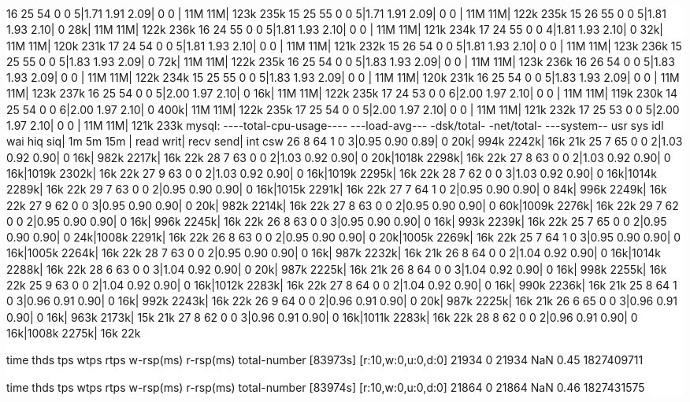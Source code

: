  16  25  54   0   0   5|1.71 1.91 2.09|   0     0 |  11M   11M| 123k  235k
 15  25  55   0   0   5|1.71 1.91 2.09|   0     0 |  11M   11M| 122k  235k
 15  26  55   0   0   5|1.81 1.93 2.10|   0    28k|  11M   11M| 122k  236k
 16  24  55   0   0   5|1.81 1.93 2.10|   0     0 |  11M   11M| 121k  234k
 17  24  55   0   0   4|1.81 1.93 2.10|   0    32k|  11M   11M| 120k  231k
 17  24  54   0   0   5|1.81 1.93 2.10|   0     0 |  11M   11M| 121k  232k
 15  26  54   0   0   5|1.81 1.93 2.10|   0     0 |  11M   11M| 123k  236k
 15  25  55   0   0   5|1.83 1.93 2.09|   0    72k|  11M   11M| 122k  235k
 16  25  54   0   0   5|1.83 1.93 2.09|   0     0 |  11M   11M| 123k  236k
 16  26  54   0   0   5|1.83 1.93 2.09|   0     0 |  11M   11M| 122k  234k
 15  25  55   0   0   5|1.83 1.93 2.09|   0     0 |  11M   11M| 120k  231k
 16  25  54   0   0   5|1.83 1.93 2.09|   0     0 |  11M   11M| 123k  237k
 16  25  54   0   0   5|2.00 1.97 2.10|   0    16k|  11M   11M| 122k  235k
 17  24  53   0   0   6|2.00 1.97 2.10|   0     0 |  11M   11M| 119k  230k
 14  25  54   0   0   6|2.00 1.97 2.10|   0   400k|  11M   11M| 122k  235k
 17  25  54   0   0   5|2.00 1.97 2.10|   0     0 |  11M   11M| 121k  232k
 17  25  53   0   0   5|2.00 1.97 2.10|   0     0 |  11M   11M| 121k  233k
mysql:
----total-cpu-usage---- ---load-avg--- -dsk/total- -net/total- ---system--
usr sys idl wai hiq siq| 1m   5m  15m | read  writ| recv  send| int   csw
 26   8  64   1   0   3|0.95 0.90 0.89|   0    20k| 994k 2242k|  16k   21k
 25   7  65   0   0   2|1.03 0.92 0.90|   0    16k| 982k 2217k|  16k   22k
 28   7  63   0   0   2|1.03 0.92 0.90|   0    20k|1018k 2298k|  16k   22k
 27   8  63   0   0   2|1.03 0.92 0.90|   0    16k|1019k 2302k|  16k   22k
 27   9  63   0   0   2|1.03 0.92 0.90|   0    16k|1019k 2295k|  16k   22k
 28   7  62   0   0   3|1.03 0.92 0.90|   0    16k|1014k 2289k|  16k   22k
 29   7  63   0   0   2|0.95 0.90 0.90|   0    16k|1015k 2291k|  16k   22k
 27   7  64   1   0   2|0.95 0.90 0.90|   0    84k| 996k 2249k|  16k   22k
 27   9  62   0   0   3|0.95 0.90 0.90|   0    20k| 982k 2214k|  16k   22k
 27   8  63   0   0   2|0.95 0.90 0.90|   0    60k|1009k 2276k|  16k   22k
 29   7  62   0   0   2|0.95 0.90 0.90|   0    16k| 996k 2245k|  16k   22k
 26   8  63   0   0   3|0.95 0.90 0.90|   0    16k| 993k 2239k|  16k   22k
 25   7  65   0   0   2|0.95 0.90 0.90|   0    24k|1008k 2291k|  16k   22k
 26   8  63   0   0   2|0.95 0.90 0.90|   0    20k|1005k 2269k|  16k   22k
 25   7  64   1   0   3|0.95 0.90 0.90|   0    16k|1005k 2264k|  16k   22k
 28   7  63   0   0   2|0.95 0.90 0.90|   0    16k| 987k 2232k|  16k   21k
 26   8  64   0   0   2|1.04 0.92 0.90|   0    16k|1014k 2288k|  16k   22k
 28   6  63   0   0   3|1.04 0.92 0.90|   0    20k| 987k 2225k|  16k   21k
 26   8  64   0   0   3|1.04 0.92 0.90|   0    16k| 998k 2255k|  16k   22k
 25   9  63   0   0   2|1.04 0.92 0.90|   0    16k|1012k 2283k|  16k   22k
 27   8  64   0   0   2|1.04 0.92 0.90|   0    16k| 990k 2236k|  16k   21k
 25   8  64   1   0   3|0.96 0.91 0.90|   0    16k| 992k 2243k|  16k   22k
 26   9  64   0   0   2|0.96 0.91 0.90|   0    20k| 987k 2225k|  16k   21k
 26   6  65   0   0   3|0.96 0.91 0.90|   0    16k| 963k 2173k|  15k   21k
 27   8  62   0   0   3|0.96 0.91 0.90|   0    16k|1011k 2283k|  16k   22k
 28   8  62   0   0   2|0.96 0.91 0.90|   0    16k|1008k 2275k|  16k   22k

time             thds              tps     wtps    rtps     w-rsp(ms)  r-rsp(ms)    total-number
[83973s]      [r:10,w:0,u:0,d:0]  21934    0       21934    NaN        0.45         1827409711

time             thds              tps     wtps    rtps     w-rsp(ms)  r-rsp(ms)    total-number
[83974s]      [r:10,w:0,u:0,d:0]  21864    0       21864    NaN        0.46         1827431575
